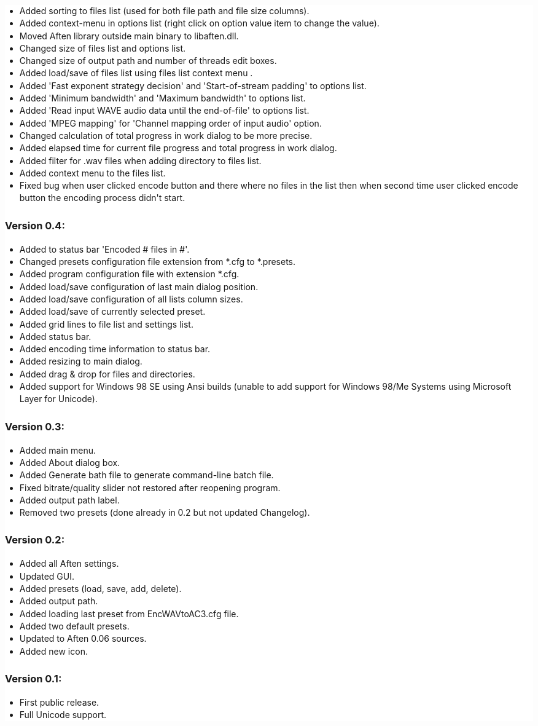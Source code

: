 - Added sorting to files list (used for both file path and file size columns).
- Added context-menu in options list (right click on option value item to change the value).
- Moved Aften library outside main binary to libaften.dll.
- Changed size of files list and options list.
- Changed size of output path and number of threads edit boxes.
- Added load/save of files list using files list context menu .
- Added 'Fast exponent strategy decision' and 'Start-of-stream padding' to options list.
- Added 'Minimum bandwidth' and 'Maximum bandwidth' to options list.
- Added 'Read input WAVE audio data until the end-of-file' to options list.
- Added 'MPEG mapping' for 'Channel mapping order of input audio' option.
- Changed calculation of total progress in work dialog to be more precise.
- Added elapsed time for current file progress and total progress in work dialog.
- Added filter for .wav files when adding directory to files list.
- Added context menu to the files list.
- Fixed bug when user clicked encode button and there where no files in the list then when second time user clicked encode button the encoding process didn't start.

### Version 0.4:

- Added to status bar 'Encoded # files in #'.
- Changed presets configuration file extension from *.cfg  to *.presets.
- Added program configuration file with extension *.cfg.
- Added load/save configuration of last main dialog position.
- Added load/save configuration of all lists column sizes.
- Added load/save of currently selected preset.
- Added grid lines to file list and settings list.
- Added status bar.
- Added encoding time information to status bar.
- Added resizing to main dialog.
- Added drag & drop for files and directories.
- Added support for Windows 98 SE using Ansi builds (unable to add support for Windows 98/Me Systems using Microsoft Layer for Unicode).

### Version 0.3:

- Added main menu.
- Added About dialog box.
- Added Generate bath file to generate command-line batch file.
- Fixed bitrate/quality slider not restored after reopening program.
- Added output path label.
- Removed two presets (done already in 0.2 but not updated Changelog).

### Version 0.2:

- Added all Aften settings.
- Updated GUI.
- Added presets (load, save, add, delete).
- Added output path.
- Added loading last preset from EncWAVtoAC3.cfg file.
- Added two default presets.
- Updated to Aften 0.06 sources.
- Added new icon.

### Version 0.1:

- First public release.
- Full Unicode support.
